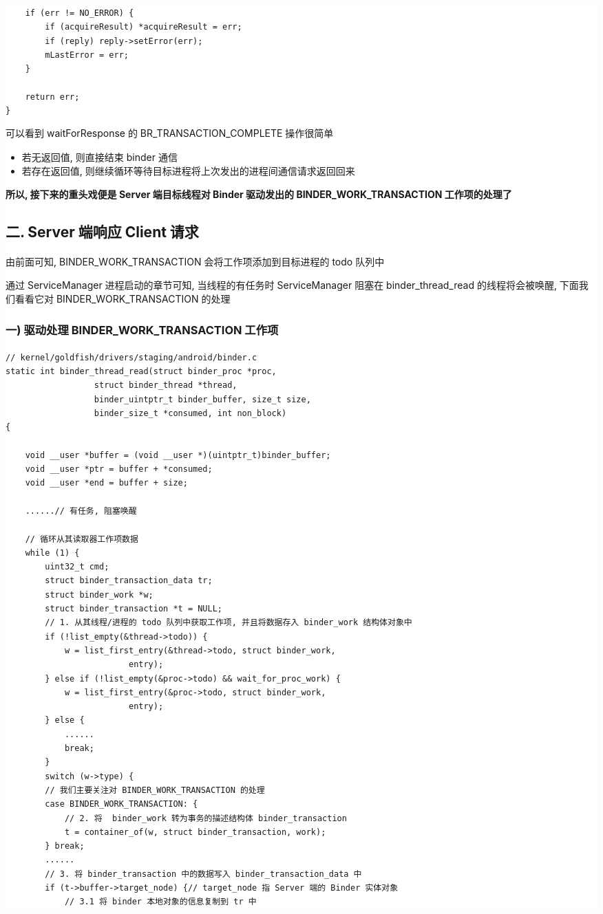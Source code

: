 ```
    if (err != NO_ERROR) {
        if (acquireResult) *acquireResult = err;
        if (reply) reply->setError(err);
        mLastError = err;
    }
    
    return err;
}
```
可以看到 waitForResponse 的 BR_TRANSACTION_COMPLETE 操作很简单
- 若无返回值, 则直接结束 binder 通信
- 若存在返回值, 则继续循环等待目标进程将上次发出的进程间通信请求返回回来

**所以, 接下来的重头戏便是 Server 端目标线程对 Binder 驱动发出的 BINDER_WORK_TRANSACTION 工作项的处理了**

## 二. Server 端响应 Client 请求
由前面可知, BINDER_WORK_TRANSACTION 会将工作项添加到目标进程的 todo 队列中

通过 ServiceManager 进程启动的章节可知, 当线程的有任务时 ServiceManager 阻塞在 binder_thread_read 的线程将会被唤醒, 下面我们看看它对 BINDER_WORK_TRANSACTION 的处理

### 一) 驱动处理 BINDER_WORK_TRANSACTION 工作项
```
// kernel/goldfish/drivers/staging/android/binder.c
static int binder_thread_read(struct binder_proc *proc,
			      struct binder_thread *thread,
			      binder_uintptr_t binder_buffer, size_t size,
			      binder_size_t *consumed, int non_block)
{

    void __user *buffer = (void __user *)(uintptr_t)binder_buffer;
	void __user *ptr = buffer + *consumed;
	void __user *end = buffer + size;
	
    ......// 有任务, 阻塞唤醒
    
    // 循环从其读取器工作项数据
    while (1) {
		uint32_t cmd;
		struct binder_transaction_data tr;
		struct binder_work *w;
		struct binder_transaction *t = NULL;
        // 1. 从其线程/进程的 todo 队列中获取工作项, 并且将数据存入 binder_work 结构体对象中
		if (!list_empty(&thread->todo)) {
			w = list_first_entry(&thread->todo, struct binder_work,
					     entry);
		} else if (!list_empty(&proc->todo) && wait_for_proc_work) {
			w = list_first_entry(&proc->todo, struct binder_work,
					     entry);
		} else {
		    ......
			break;
		}
		switch (w->type) {
		// 我们主要关注对 BINDER_WORK_TRANSACTION 的处理
		case BINDER_WORK_TRANSACTION: {
		    // 2. 将  binder_work 转为事务的描述结构体 binder_transaction
			t = container_of(w, struct binder_transaction, work);
		} break;
		......
		// 3. 将 binder_transaction 中的数据写入 binder_transaction_data 中
		if (t->buffer->target_node) {// target_node 指 Server 端的 Binder 实体对象
			// 3.1 将 binder 本地对象的信息复制到 tr 中
```